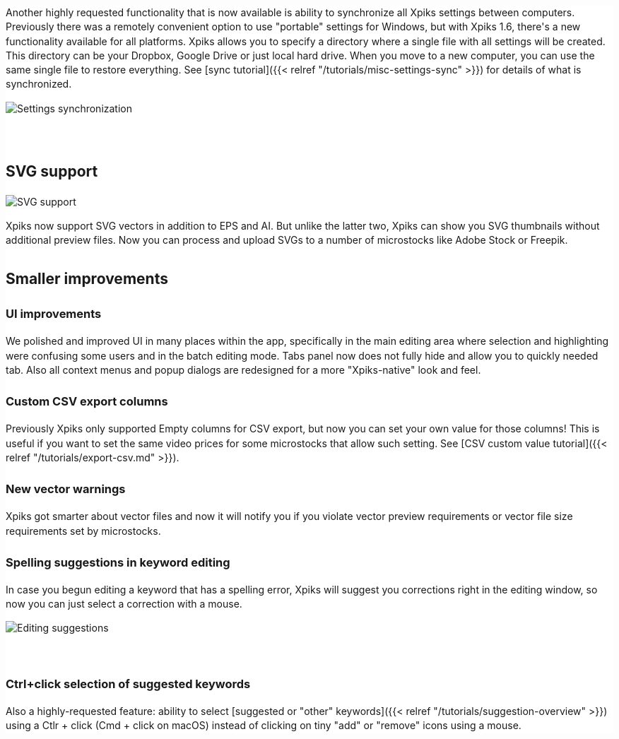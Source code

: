 Another highly requested functionality that is now available is ability to synchronize all Xpiks settings between computers. Previously there was a remotely convenient option to use "portable" settings for Windows, but with Xpiks 1.6, there's a new functionality available for all platforms. Xpiks allows you to specify a directory where a single file with all settings will be created. This directory can be your Dropbox, Google Drive or just local hard drive. When you move to a new computer, you can use the same single file to restore everything. See [sync tutorial]({{< relref "/tutorials/misc-settings-sync" >}}) for details of what is synchronized.

![Settings synchronization](/images/tutorials/miscellaneous/settings-sync.png)

<br />

## SVG support

![SVG support](/images/posts/2020/xpiks-16-release/svg-support.png)

Xpiks now support SVG vectors in addition to EPS and AI. But unlike the latter two, Xpiks can show you SVG thumbnails without additional preview files. Now you can process and upload SVGs to a number of microstocks like Adobe Stock or Freepik.

## Smaller improvements

### UI improvements

We polished and improved UI in many places within the app, specifically in the main editing area where selection and highlighting were confusing some users and in the batch editing mode. Tabs panel now does not fully hide and allow you to quickly needed tab. Also all context menus and popup dialogs are redesigned for a more "Xpiks-native" look and feel.

### Custom CSV export columns

Previously Xpiks only supported Empty columns for CSV export, but now you can set your own value for those columns! This is useful if you want to set the same video prices for some microstocks that allow such setting. See [CSV custom value tutorial]({{< relref "/tutorials/export-csv.md" >}}).

### New vector warnings

Xpiks got smarter about vector files and now it will notify you if you violate vector preview requirements or vector file size requirements set by microstocks.

### Spelling suggestions in keyword editing

In case you begun editing a keyword that has a spelling error, Xpiks will suggest you corrections right in the editing window, so now you can just select a correction with a mouse.

![Editing suggestions](/images/tutorials/keywording/edit-spelling.gif)

<br />

### Ctrl+click selection of suggested keywords

Also a highly-requested feature: ability to select [suggested or "other" keywords]({{< relref "/tutorials/suggestion-overview" >}}) using a Ctlr + click (Cmd + click on macOS) instead of clicking on tiny "add" or "remove" icons using a mouse.

